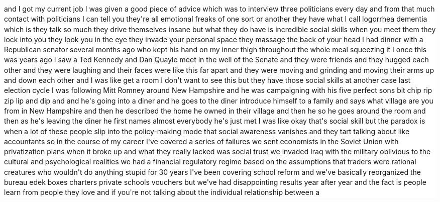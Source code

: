
and I got my current job I was given a
good piece of advice which was to
interview three politicians every day
and from that much contact with
politicians I can tell you they&#39;re all
emotional freaks of one sort or another
they have what I call logorrhea dementia
which is they talk so much they drive
themselves insane
but what they do have is incredible
social skills when you meet them they
lock into you they look you in the eye
they invade your personal space they
massage the back of your head I had
dinner with a Republican senator several
months ago who kept his hand on my inner
thigh throughout the whole meal
squeezing it I once this was years ago I
saw a Ted Kennedy and Dan Quayle meet in
the well of the Senate and they were
friends and they hugged each other and
they were laughing and their faces were
like this far apart and they were moving
and grinding and moving their arms up
and down each other and I was like get a
room I don&#39;t want to see this but they
have those social skills at another case
last election cycle I was following Mitt
Romney around New Hampshire and he was
campaigning with his five perfect sons
bit chip rip zip lip and dip and and
he&#39;s going into a diner and he goes to
the diner introduce himself to a family
and says what village are you from in
New Hampshire and then he described the
home he owned in their village and then
he so he goes around the room and then
as he&#39;s leaving the diner he first names
almost everybody he&#39;s just met I was
like okay that&#39;s social skill but the
paradox is when a lot of these people
slip into the policy-making mode that
social awareness vanishes and they tart
talking about like accountants so in the
course of my career I&#39;ve covered a
series of failures we sent economists in
the Soviet Union with privatization
plans when it broke up and what they
really lacked was social trust we
invaded Iraq with the military oblivious
to the cultural and psychological
realities we had a financial regulatory
regime based on the assumptions that
traders were rational creatures who
wouldn&#39;t do anything stupid for 30 years
I&#39;ve been covering school reform and
we&#39;ve basically reorganized the bureau
edek boxes charters private schools
vouchers but we&#39;ve had disappointing
results year after year and the fact is
people learn from people they love and
if you&#39;re not talking about the
individual relationship between a